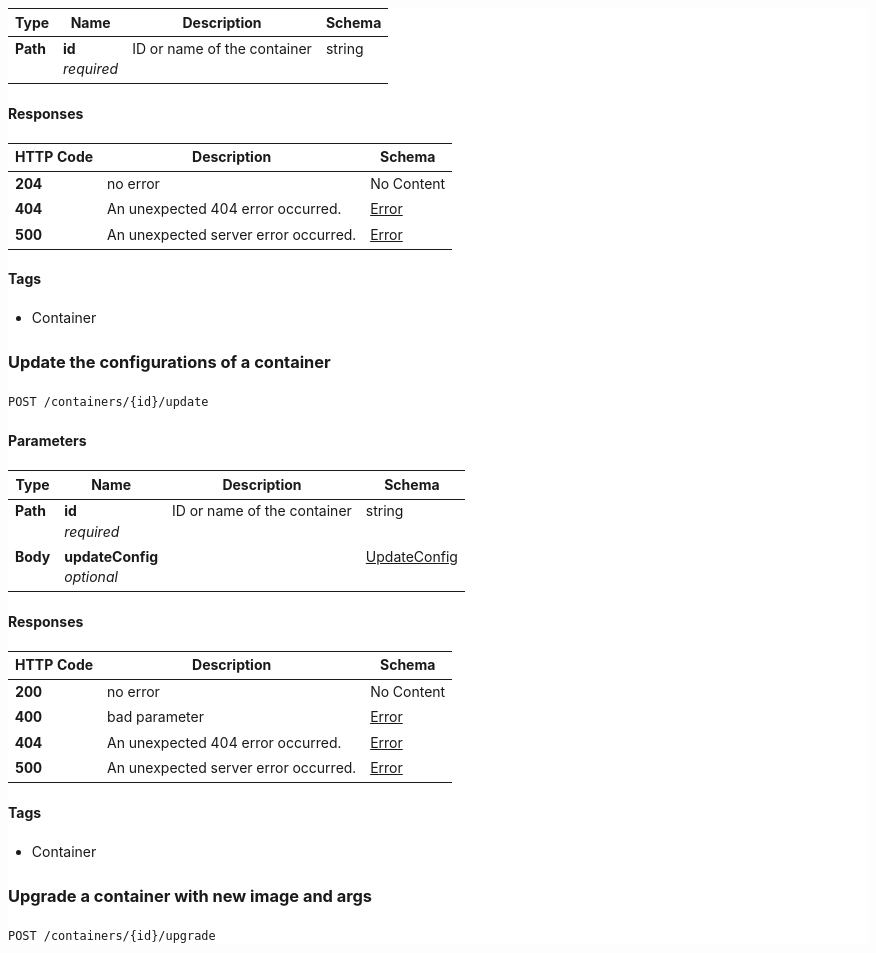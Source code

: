 |Type|Name|Description|Schema|
|---|---|---|---|
|**Path**|**id**  <br>*required*|ID or name of the container|string|


#### Responses

|HTTP Code|Description|Schema|
|---|---|---|
|**204**|no error|No Content|
|**404**|An unexpected 404 error occurred.|[Error](#error)|
|**500**|An unexpected server error occurred.|[Error](#error)|


#### Tags

* Container


<a name="containerupdate"></a>
### Update the configurations of a container
```
POST /containers/{id}/update
```


#### Parameters

|Type|Name|Description|Schema|
|---|---|---|---|
|**Path**|**id**  <br>*required*|ID or name of the container|string|
|**Body**|**updateConfig**  <br>*optional*||[UpdateConfig](#updateconfig)|


#### Responses

|HTTP Code|Description|Schema|
|---|---|---|
|**200**|no error|No Content|
|**400**|bad parameter|[Error](#error)|
|**404**|An unexpected 404 error occurred.|[Error](#error)|
|**500**|An unexpected server error occurred.|[Error](#error)|


#### Tags

* Container


<a name="containerupgrade"></a>
### Upgrade a container with new image and args
```
POST /containers/{id}/upgrade
```

